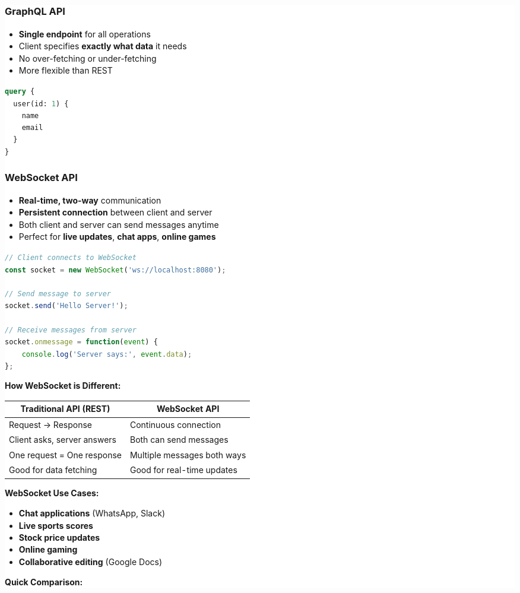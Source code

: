 ### GraphQL API
- **Single endpoint** for all operations
- Client specifies **exactly what data** it needs
- No over-fetching or under-fetching
- More flexible than REST

```graphql
query {
  user(id: 1) {
    name
    email
  }
}
```

### WebSocket API
- **Real-time, two-way** communication
- **Persistent connection** between client and server
- Both client and server can send messages anytime
- Perfect for **live updates**, **chat apps**, **online games**

```javascript
// Client connects to WebSocket
const socket = new WebSocket('ws://localhost:8080');

// Send message to server
socket.send('Hello Server!');

// Receive messages from server
socket.onmessage = function(event) {
    console.log('Server says:', event.data);
};
```

**How WebSocket is Different:**

| Traditional API (REST) | WebSocket API |
|------------------------|---------------|
| Request → Response | Continuous connection |
| Client asks, server answers | Both can send messages |
| One request = One response | Multiple messages both ways |
| Good for data fetching | Good for real-time updates |

**WebSocket Use Cases:**
- **Chat applications** (WhatsApp, Slack)
- **Live sports scores** 
- **Stock price updates**
- **Online gaming**
- **Collaborative editing** (Google Docs)

**Quick Comparison:**
